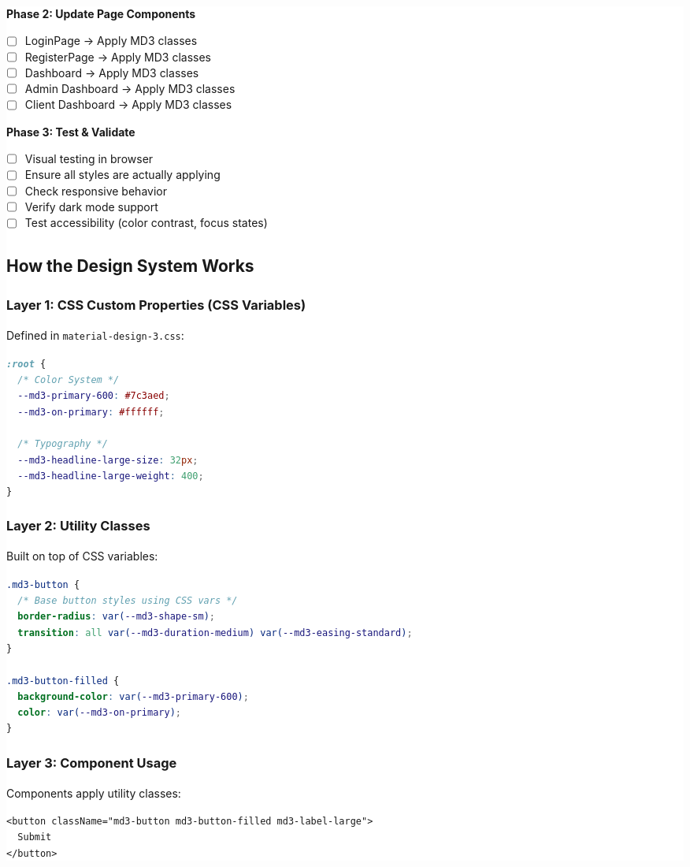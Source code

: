 **Phase 2: Update Page Components**
- [ ] LoginPage → Apply MD3 classes
- [ ] RegisterPage → Apply MD3 classes  
- [ ] Dashboard → Apply MD3 classes
- [ ] Admin Dashboard → Apply MD3 classes
- [ ] Client Dashboard → Apply MD3 classes

**Phase 3: Test & Validate**
- [ ] Visual testing in browser
- [ ] Ensure all styles are actually applying
- [ ] Check responsive behavior
- [ ] Verify dark mode support
- [ ] Test accessibility (color contrast, focus states)

## How the Design System Works

### Layer 1: CSS Custom Properties (CSS Variables)
Defined in `material-design-3.css`:
```css
:root {
  /* Color System */
  --md3-primary-600: #7c3aed;
  --md3-on-primary: #ffffff;
  
  /* Typography */
  --md3-headline-large-size: 32px;
  --md3-headline-large-weight: 400;
}
```

### Layer 2: Utility Classes
Built on top of CSS variables:
```css
.md3-button {
  /* Base button styles using CSS vars */
  border-radius: var(--md3-shape-sm);
  transition: all var(--md3-duration-medium) var(--md3-easing-standard);
}

.md3-button-filled {
  background-color: var(--md3-primary-600);
  color: var(--md3-on-primary);
}
```

### Layer 3: Component Usage
Components apply utility classes:
```tsx
<button className="md3-button md3-button-filled md3-label-large">
  Submit
</button>
```
